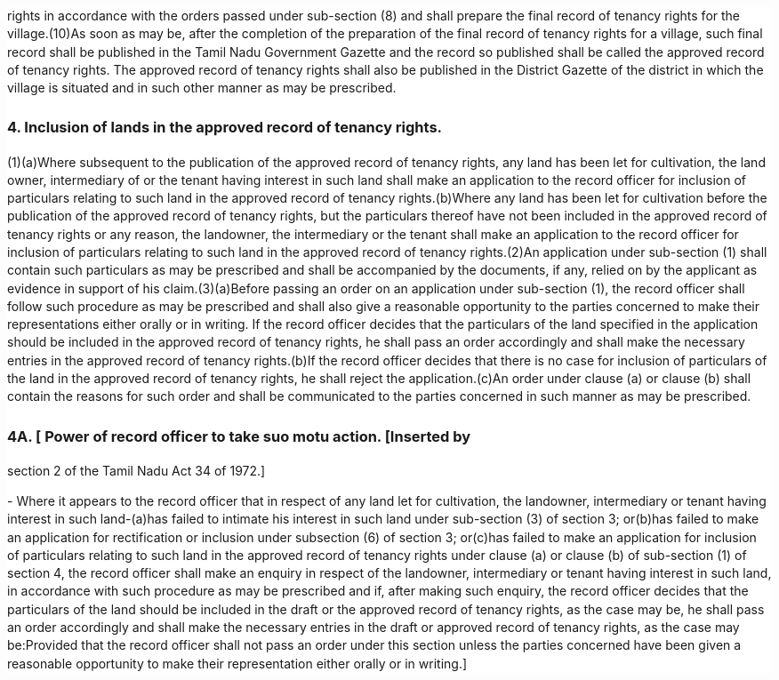 rights in accordance with the orders passed under sub-section (8) and shall
prepare the final record of tenancy rights for the village.(10)As soon as may
be, after the completion of the preparation of the final record of tenancy
rights for a village, such final record shall be published in the Tamil Nadu
Government Gazette and the record so published shall be called the approved
record of tenancy rights. The approved record of tenancy rights shall also be
published in the District Gazette of the district in which the village is
situated and in such other manner as may be prescribed.

### 4. Inclusion of lands in the approved record of tenancy rights.

(1)(a)Where subsequent to the publication of the approved record of tenancy
rights, any land has been let for cultivation, the land owner, intermediary of
or the tenant having interest in such land shall make an application to the
record officer for inclusion of particulars relating to such land in the
approved record of tenancy rights.(b)Where any land has been let for
cultivation before the publication of the approved record of tenancy rights,
but the particulars thereof have not been included in the approved record of
tenancy rights or any reason, the landowner, the intermediary or the tenant
shall make an application to the record officer for inclusion of particulars
relating to such land in the approved record of tenancy rights.(2)An
application under sub-section (1) shall contain such particulars as may be
prescribed and shall be accompanied by the documents, if any, relied on by the
applicant as evidence in support of his claim.(3)(a)Before passing an order on
an application under sub-section (1), the record officer shall follow such
procedure as may be prescribed and shall also give a reasonable opportunity to
the parties concerned to make their representations either orally or in
writing. If the record officer decides that the particulars of the land
specified in the application should be included in the approved record of
tenancy rights, he shall pass an order accordingly and shall make the
necessary entries in the approved record of tenancy rights.(b)If the record
officer decides that there is no case for inclusion of particulars of the land
in the approved record of tenancy rights, he shall reject the
application.(c)An order under clause (a) or clause (b) shall contain the
reasons for such order and shall be communicated to the parties concerned in
such manner as may be prescribed.

### 4A. [ Power of record officer to take suo motu action. [Inserted by
section 2 of the Tamil Nadu Act 34 of 1972.]

\- Where it appears to the record officer that in respect of any land let for
cultivation, the landowner, intermediary or tenant having interest in such
land-(a)has failed to intimate his interest in such land under sub-section (3)
of section 3; or(b)has failed to make an application for rectification or
inclusion under subsection (6) of section 3; or(c)has failed to make an
application for inclusion of particulars relating to such land in the approved
record of tenancy rights under clause (a) or clause (b) of sub-section (1) of
section 4, the record officer shall make an enquiry in respect of the
landowner, intermediary or tenant having interest in such land, in accordance
with such procedure as may be prescribed and if, after making such enquiry,
the record officer decides that the particulars of the land should be included
in the draft or the approved record of tenancy rights, as the case may be, he
shall pass an order accordingly and shall make the necessary entries in the
draft or approved record of tenancy rights, as the case may be:Provided that
the record officer shall not pass an order under this section unless the
parties concerned have been given a reasonable opportunity to make their
representation either orally or in writing.]
